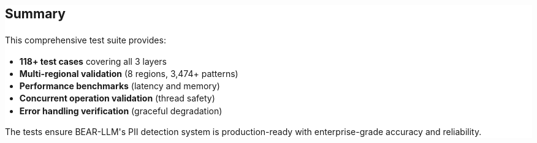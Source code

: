 
## Summary

This comprehensive test suite provides:
- **118+ test cases** covering all 3 layers
- **Multi-regional validation** (8 regions, 3,474+ patterns)
- **Performance benchmarks** (latency and memory)
- **Concurrent operation validation** (thread safety)
- **Error handling verification** (graceful degradation)

The tests ensure BEAR-LLM's PII detection system is production-ready with enterprise-grade accuracy and reliability.
